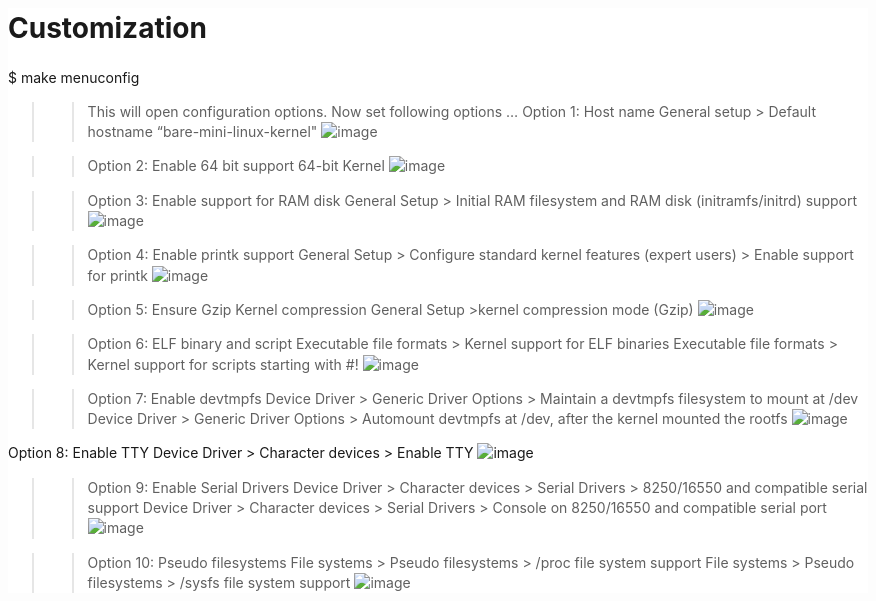 # Customization
$ make menuconfig 

 >> This will open configuration options. Now set following options …
> > Option 1: Host name
General setup > Default hostname  “bare-mini-linux-kernel"
![image](https://github.com/user-attachments/assets/0d9f6a9a-f8d1-4014-8294-6d132326d7c2)

> > Option 2: Enable 64 bit support
64-bit Kernel
![image](https://github.com/user-attachments/assets/06146677-4075-41f7-84b3-b45bea4b40d8)

> > Option 3: Enable support for RAM disk
General Setup > Initial RAM filesystem and RAM disk (initramfs/initrd) support
![image](https://github.com/user-attachments/assets/3e36d2e2-ff3d-43a5-8d3f-e264a7c71d2e)

> > Option 4: Enable printk support
General Setup > Configure standard kernel features (expert users) > Enable support for printk
![image](https://github.com/user-attachments/assets/006a0079-e4b6-4bc5-86c5-c444115e1144)

> > Option 5: Ensure Gzip Kernel compression
General Setup >kernel compression mode (Gzip)
![image](https://github.com/user-attachments/assets/454e67c0-c856-4176-8267-046515028165)

> > Option 6: ELF binary and script
Executable file formats > Kernel support for ELF binaries
Executable file formats > Kernel support for scripts starting with #!
![image](https://github.com/user-attachments/assets/20b3839a-1952-4cd6-87da-4c25000229f9)

> > Option 7: Enable devtmpfs
Device Driver > Generic Driver Options > Maintain a devtmpfs filesystem to mount at /dev
Device Driver > Generic Driver Options > Automount devtmpfs at /dev, after the kernel mounted the rootfs
![image](https://github.com/user-attachments/assets/d696cd37-88bc-4c36-9b26-a8e6c77fb61f)

Option 8: Enable TTY
Device Driver > Character devices > Enable TTY
![image](https://github.com/user-attachments/assets/55da0f3c-9e2f-401b-9670-bc1d1636a1eb)

> > Option 9: Enable Serial Drivers
Device Driver > Character devices > Serial Drivers  > 8250/16550 and compatible serial support
Device Driver > Character devices > Serial Drivers  > Console on 8250/16550 and compatible serial port
![image](https://github.com/user-attachments/assets/d1bef354-c024-4f3e-9429-da5991c876d0)

> > Option 10: Pseudo filesystems
File systems > Pseudo filesystems > /proc file system support
File systems > Pseudo filesystems > /sysfs file system support
![image](https://github.com/user-attachments/assets/a4d5faa2-439c-4a6b-aba3-842dd4b4d1e1)
